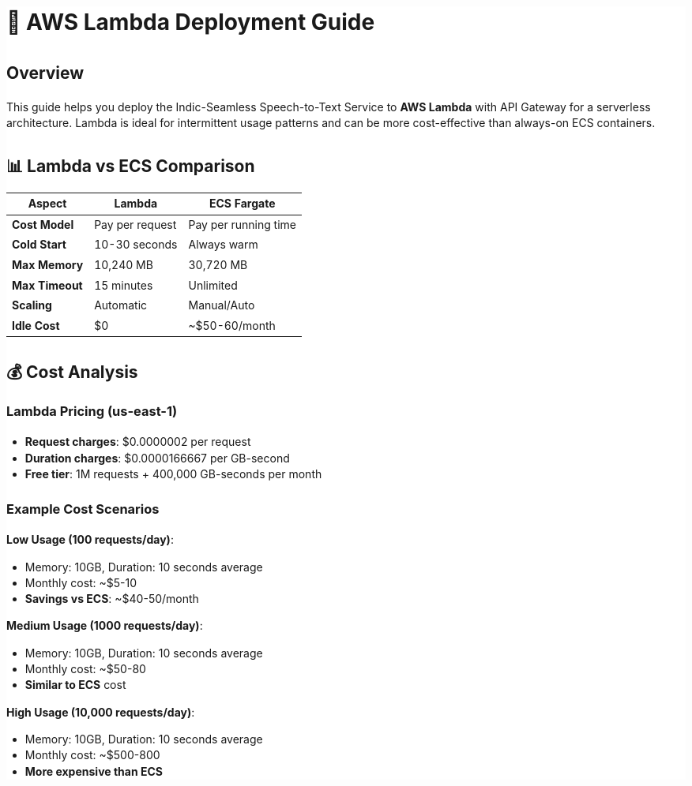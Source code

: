 # 🚀 AWS Lambda Deployment Guide

## Overview

This guide helps you deploy the Indic-Seamless Speech-to-Text Service to **AWS Lambda** with API Gateway for a serverless architecture. Lambda is ideal for intermittent usage patterns and can be more cost-effective than always-on ECS containers.

## 📊 Lambda vs ECS Comparison

| Aspect          | Lambda          | ECS Fargate          |
| --------------- | --------------- | -------------------- |
| **Cost Model**  | Pay per request | Pay per running time |
| **Cold Start**  | 10-30 seconds   | Always warm          |
| **Max Memory**  | 10,240 MB       | 30,720 MB            |
| **Max Timeout** | 15 minutes      | Unlimited            |
| **Scaling**     | Automatic       | Manual/Auto          |
| **Idle Cost**   | $0              | ~$50-60/month        |

## 💰 Cost Analysis

### Lambda Pricing (us-east-1)

- **Request charges**: $0.0000002 per request
- **Duration charges**: $0.0000166667 per GB-second
- **Free tier**: 1M requests + 400,000 GB-seconds per month

### Example Cost Scenarios

**Low Usage (100 requests/day)**:

- Memory: 10GB, Duration: 10 seconds average
- Monthly cost: ~$5-10
- **Savings vs ECS**: ~$40-50/month

**Medium Usage (1000 requests/day)**:

- Memory: 10GB, Duration: 10 seconds average
- Monthly cost: ~$50-80
- **Similar to ECS** cost

**High Usage (10,000 requests/day)**:

- Memory: 10GB, Duration: 10 seconds average
- Monthly cost: ~$500-800
- **More expensive than ECS**
